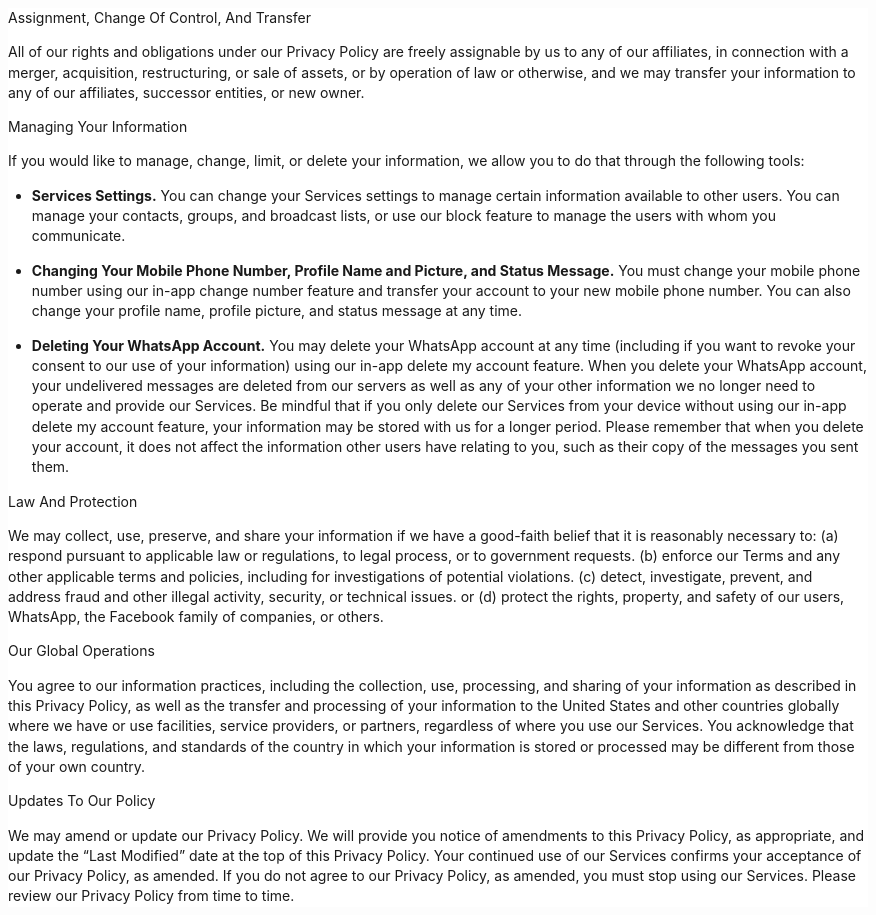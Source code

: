 Assignment, Change Of Control, And Transfer

All of our rights and obligations under our Privacy Policy are freely assignable by us to any of our affiliates, in connection with a merger, acquisition, restructuring, or sale of assets, or by operation of law or otherwise, and we may transfer your information to any of our affiliates, successor entities, or new owner.

Managing Your Information

If you would like to manage, change, limit, or delete your information, we allow you to do that through the following tools:

*   **Services Settings.** You can change your Services settings to manage certain information available to other users. You can manage your contacts, groups, and broadcast lists, or use our block feature to manage the users with whom you communicate.
    
*   **Changing Your Mobile Phone Number, Profile Name and Picture, and Status Message.** You must change your mobile phone number using our in-app change number feature and transfer your account to your new mobile phone number. You can also change your profile name, profile picture, and status message at any time.
    
*   **Deleting Your WhatsApp Account.** You may delete your WhatsApp account at any time (including if you want to revoke your consent to our use of your information) using our in-app delete my account feature. When you delete your WhatsApp account, your undelivered messages are deleted from our servers as well as any of your other information we no longer need to operate and provide our Services. Be mindful that if you only delete our Services from your device without using our in-app delete my account feature, your information may be stored with us for a longer period. Please remember that when you delete your account, it does not affect the information other users have relating to you, such as their copy of the messages you sent them.
    

Law And Protection

We may collect, use, preserve, and share your information if we have a good-faith belief that it is reasonably necessary to: (a) respond pursuant to applicable law or regulations, to legal process, or to government requests. (b) enforce our Terms and any other applicable terms and policies, including for investigations of potential violations. (c) detect, investigate, prevent, and address fraud and other illegal activity, security, or technical issues. or (d) protect the rights, property, and safety of our users, WhatsApp, the Facebook family of companies, or others.

Our Global Operations

You agree to our information practices, including the collection, use, processing, and sharing of your information as described in this Privacy Policy, as well as the transfer and processing of your information to the United States and other countries globally where we have or use facilities, service providers, or partners, regardless of where you use our Services. You acknowledge that the laws, regulations, and standards of the country in which your information is stored or processed may be different from those of your own country.

Updates To Our Policy

We may amend or update our Privacy Policy. We will provide you notice of amendments to this Privacy Policy, as appropriate, and update the “Last Modified” date at the top of this Privacy Policy. Your continued use of our Services confirms your acceptance of our Privacy Policy, as amended. If you do not agree to our Privacy Policy, as amended, you must stop using our Services. Please review our Privacy Policy from time to time.

